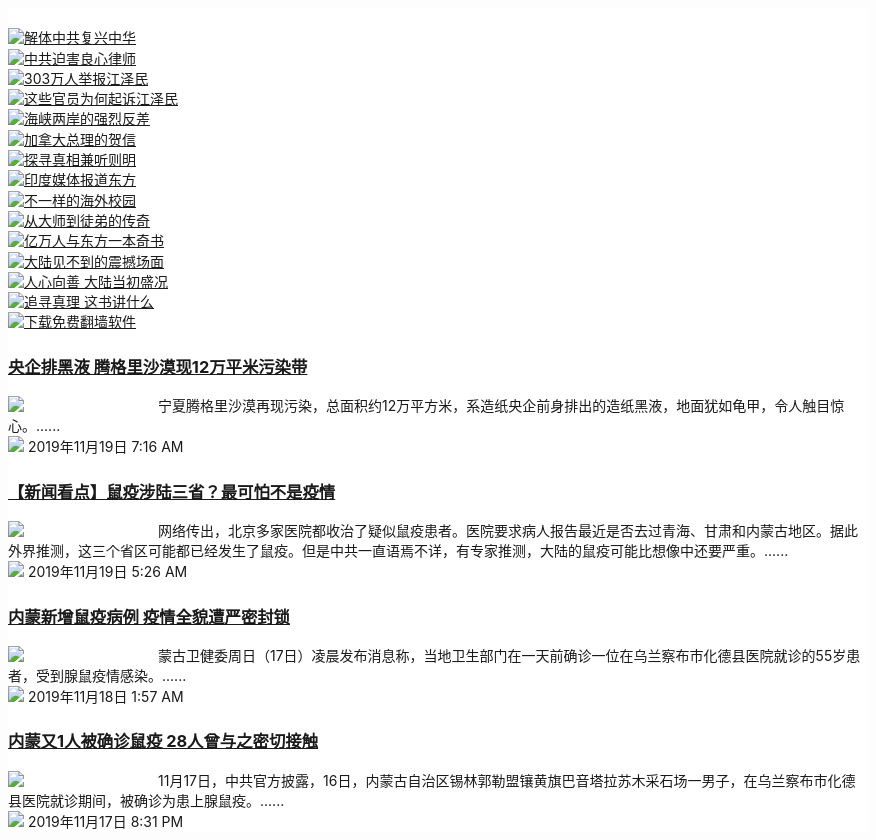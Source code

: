 </a><br><a href="https://github.com/juwce2051/djy/blob/master/gb/18/3/21/n10237682.md?dfh#1" target="_blank"><img width="130" src="https://gitlab.com/szzdlab/djy/raw/master/gb/130/jie-t.jpg" title="解体中共复兴中华"  alt="解体中共复兴中华"></a><br><a href="https://github.com/juwce2051/djy/blob/master/gb/9/2/9/n2422991.md?dfh#1" target="_blank"><img width="130" src="https://gitlab.com/szzdlab/djy/raw/master/gb/130/gao-zs.jpg" title="中共迫害良心律师"  alt="中共迫害良心律师"></a><br><a href="https://github.com/juwce2051/djy/blob/master/gb/18/12/9/n10900044.md?dfh#1" target="_blank"><img width="130" src="https://gitlab.com/szzdlab/djy/raw/master/gb/130/sj1.jpg" title="303万人举报江泽民"  alt="303万人举报江泽民"></a><br><a href="https://github.com/juwce2051/djy/blob/master/gb/18/8/28/n10672014.md?dfh#1" target="_blank"><img width="130" src="https://gitlab.com/szzdlab/djy/raw/master/gb/130/sj2.jpg" title="这些官员为何起诉江泽民"  alt="这些官员为何起诉江泽民"></a><br><a href="https://github.com/juwce2051/djy/blob/master/gb/8/12/18/n2367165.md?dfh#1" target="_blank"><img width="130" src="https://gitlab.com/szzdlab/djy/raw/master/gb/130/liangan.jpg" title="海峡两岸的强烈反差"  alt="海峡两岸的强烈反差"></a><br><a href="https://github.com/juwce2051/djy/blob/master/gb/15/5/5/n4427238.md?dfh#1" target="_blank"><img width="130" src="https://gitlab.com/szzdlab/djy/raw/master/gb/130/jia-ndzl.jpg" title="加拿大总理的贺信"  alt="加拿大总理的贺信"></a><br><a href="https://github.com/juwce2051/djy/blob/master/gb/11/6/17/n3289382.md?dfh#1" target="_blank"><img width="130" src="https://gitlab.com/szzdlab/djy/raw/master/gb/130/xiao-wd.jpg" title="探寻真相兼听则明"  alt="探寻真相兼听则明"></a><br><a href="https://github.com/juwce2051/djy/blob/master/gb/18/10/27/n10812623.md?dfh#1" target="_blank"><img width="130" src="https://gitlab.com/szzdlab/djy/raw/master/gb/130/yindu.jpg" title="印度媒体报道东方"  alt="印度媒体报道东方"></a><br><a href="https://github.com/juwce2051/djy/blob/master/gb/18/6/9/n10469652.md?dfh#1" target="_blank"><img width="130" src="https://gitlab.com/szzdlab/djy/raw/master/gb/130/xie-j.jpg" title="不一样的海外校园"  alt="不一样的海外校园"></a><br><a href="https://github.com/juwce2051/djy/blob/master/gb/7/4/5/n1669415.md?dfh#1" target="_blank"><img width="130" src="https://gitlab.com/szzdlab/djy/raw/master/gb/130/li-up.jpg" title="从大师到徒弟的传奇"  alt="从大师到徒弟的传奇"></a><br><a href="https://github.com/juwce2051/djy/blob/master/gb/17/5/26/n9191512.md?dfh#1" target="_blank"><img width="130" src="https://gitlab.com/szzdlab/djy/raw/master/gb/130/zfl2.jpg" title="亿万人与东方一本奇书"  alt="亿万人与东方一本奇书"></a><br><a href="https://github.com/juwce2051/djy/blob/master/gb/13/11/27/n4020290.md?dfh#1" target="_blank"><img width="130" src="https://gitlab.com/szzdlab/djy/raw/master/gb/130/zhen-h.jpg" title="大陆见不到的震撼场面"  alt="大陆见不到的震撼场面"></a><br><a href="https://github.com/juwce2051/djy/blob/master/gb/15/7/17/n4482910.md?dfh#1" target="_blank"><img width="130" src="https://gitlab.com/szzdlab/djy/raw/master/gb/130/dalu-sk.jpg" title="人心向善 大陆当初盛况"  alt="人心向善 大陆当初盛况"></a><br><a href="https://github.com/juwce2051/djy/blob/master/gb/9/10/15/n2689419.md?dfh#1" target="_blank"><img width="130" src="https://gitlab.com/szzdlab/djy/raw/master/gb/130/zfl1.jpg" title="追寻真理 这书讲什么"  alt="追寻真理 这书讲什么"></a><br><a href="https://github.com/juwce2051/www/blob/master/README.md?dfh#1" target="_blank"><img width="130" src="https://gitlab.com/szzdlab/djy/raw/master/gb/130/fq1.jpg" title="下载免费翻墙软件"  alt="下载免费翻墙软件"></a><br></td></tr>
<tr><td><h3><a href="https://github.com/juwce2051/djy/blob/master/gb/19/11/18/n11664681.md#1" target="_blank">央企排黑液 腾格里沙漠现12万平米污染带</a><br></h3><a href="https://github.com/juwce2051/djy/blob/master/gb/19/11/18/n11664681.md#1" target="_blank"><img width="150" src="http://i.epochtimes.com/assets/uploads/2019/11/VCG111259377925-320x200.jpg" align ="left"></a>宁夏腾格里沙漠再现污染，总面积约12万平方米，系造纸央企前身排出的造纸黑液，地面犹如龟甲，令人触目惊心。......<br><img align="bottom" src="http://www.epochtimes.com/assets/themes/djy/images/time.gif"> 2019年11月19日 7:16 AM					</td></tr>
<tr><td><h3><a href="https://github.com/juwce2051/djy/blob/master/gb/19/11/18/n11664341.md#1" target="_blank">【新闻看点】鼠疫涉陆三省？最可怕不是疫情</a><br></h3><a href="https://github.com/juwce2051/djy/blob/master/gb/19/11/18/n11664341.md#1" target="_blank"><img width="150" src="http://i.epochtimes.com/assets/uploads/2019/11/plague4-1112-600x400-1-150x120.jpg" align ="left"></a>网络传出，北京多家医院都收治了疑似鼠疫患者。医院要求病人报告最近是否去过青海、甘肃和内蒙古地区。据此外界推测，这三个省区可能都已经发生了鼠疫。但是中共一直语焉不详，有专家推测，大陆的鼠疫可能比想像中还要严重。......<br><img align="bottom" src="http://www.epochtimes.com/assets/themes/djy/images/time.gif"> 2019年11月19日 5:26 AM							</td></tr>
<tr><td><h3><a href="https://github.com/juwce2051/djy/blob/master/gb/19/11/17/n11661503.md#1" target="_blank">内蒙新增鼠疫病例 疫情全貌遭严密封锁</a><br></h3><a href="https://github.com/juwce2051/djy/blob/master/gb/19/11/17/n11661503.md#1" target="_blank"><img width="150" src="http://i.epochtimes.com/assets/uploads/2019/11/image-5-150x120.jpg" align ="left"></a>蒙古卫健委周日（17日）凌晨发布消息称，当地卫生部门在一天前确诊一位在乌兰察布市化德县医院就诊的55岁患者，受到腺鼠疫情感染。......<br><img align="bottom" src="http://www.epochtimes.com/assets/themes/djy/images/time.gif"> 2019年11月18日 1:57 AM							</td></tr>
<tr><td><h3><a href="https://github.com/juwce2051/djy/blob/master/gb/19/11/17/n11661086.md#1" target="_blank">内蒙又1人被确诊鼠疫 28人曾与之密切接触</a><br></h3><a href="https://github.com/juwce2051/djy/blob/master/gb/19/11/17/n11661086.md#1" target="_blank"><img width="150" src="http://i.epochtimes.com/assets/uploads/2009/08/908051910581497-150x120.jpg" align ="left"></a>11月17日，中共官方披露，16日，内蒙古自治区锡林郭勒盟镶黄旗巴音塔拉苏木采石场一男子，在乌兰察布市化德县医院就诊期间，被确诊为患上腺鼠疫。......<br><img align="bottom" src="http://www.epochtimes.com/assets/themes/djy/images/time.gif"> 2019年11月17日 8:31 PM							</td></tr>